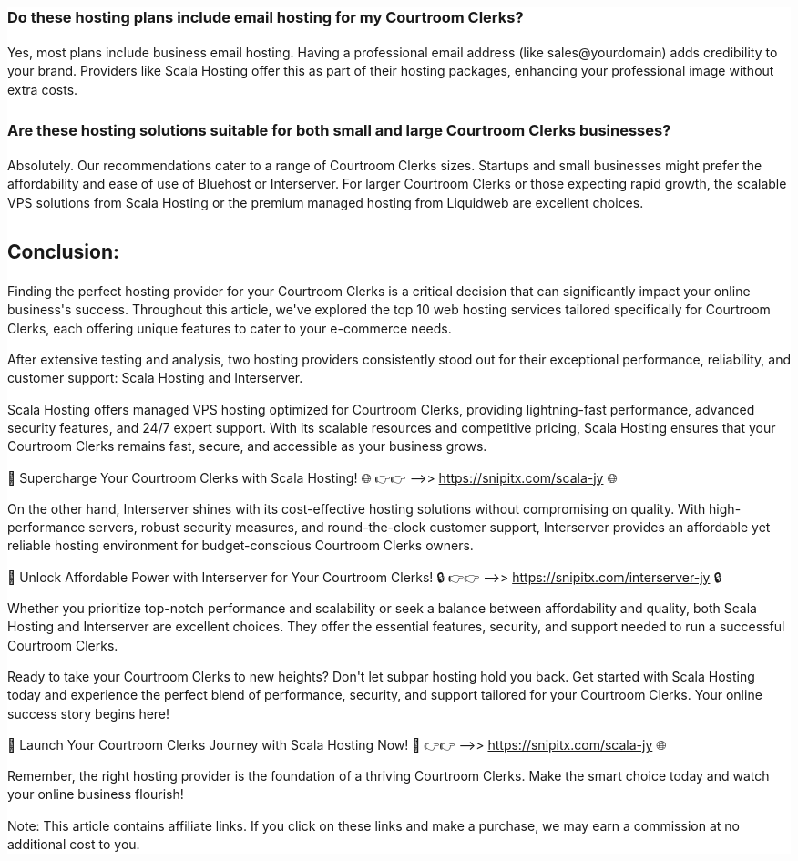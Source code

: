 ### Do these hosting plans include email hosting for my Courtroom Clerks? 
Yes, most plans include business email hosting. Having a professional email address (like sales@yourdomain) adds credibility to your brand. Providers like [Scala Hosting](https://snipitx.com/scala-jy) offer this as part of their hosting packages, enhancing your professional image without extra costs.

### Are these hosting solutions suitable for both small and large Courtroom Clerks businesses? 
Absolutely. Our recommendations cater to a range of Courtroom Clerks sizes. Startups and small businesses might prefer the affordability and ease of use of Bluehost or Interserver. For larger Courtroom Clerks or those expecting rapid growth, the scalable VPS solutions from Scala Hosting or the premium managed hosting from Liquidweb are excellent choices.

## Conclusion:

Finding the perfect hosting provider for your Courtroom Clerks is a critical decision that can significantly impact your online business's success. Throughout this article, we've explored the top 10 web hosting services tailored specifically for Courtroom Clerks, each offering unique features to cater to your e-commerce needs.

After extensive testing and analysis, two hosting providers consistently stood out for their exceptional performance, reliability, and customer support: Scala Hosting and Interserver.

Scala Hosting offers managed VPS hosting optimized for Courtroom Clerks, providing lightning-fast performance, advanced security features, and 24/7 expert support. With its scalable resources and competitive pricing, Scala Hosting ensures that your Courtroom Clerks remains fast, secure, and accessible as your business grows.

🚀 Supercharge Your Courtroom Clerks with Scala Hosting! 🌐
👉👉 -->> https://snipitx.com/scala-jy 🌐

On the other hand, Interserver shines with its cost-effective hosting solutions without compromising on quality. With high-performance servers, robust security measures, and round-the-clock customer support, Interserver provides an affordable yet reliable hosting environment for budget-conscious Courtroom Clerks owners.

💸 Unlock Affordable Power with Interserver for Your Courtroom Clerks! 🔒
👉👉 -->> https://snipitx.com/interserver-jy 🔒

Whether you prioritize top-notch performance and scalability or seek a balance between affordability and quality, both Scala Hosting and Interserver are excellent choices. They offer the essential features, security, and support needed to run a successful Courtroom Clerks.

Ready to take your Courtroom Clerks to new heights? Don't let subpar hosting hold you back. Get started with Scala Hosting today and experience the perfect blend of performance, security, and support tailored for your Courtroom Clerks. Your online success story begins here!

🚀 Launch Your Courtroom Clerks Journey with Scala Hosting Now! 🌟
👉👉 -->> https://snipitx.com/scala-jy 🌐

Remember, the right hosting provider is the foundation of a thriving Courtroom Clerks. Make the smart choice today and watch your online business flourish!

Note: This article contains affiliate links. If you click on these links and make a purchase, we may earn a commission at no additional cost to you.